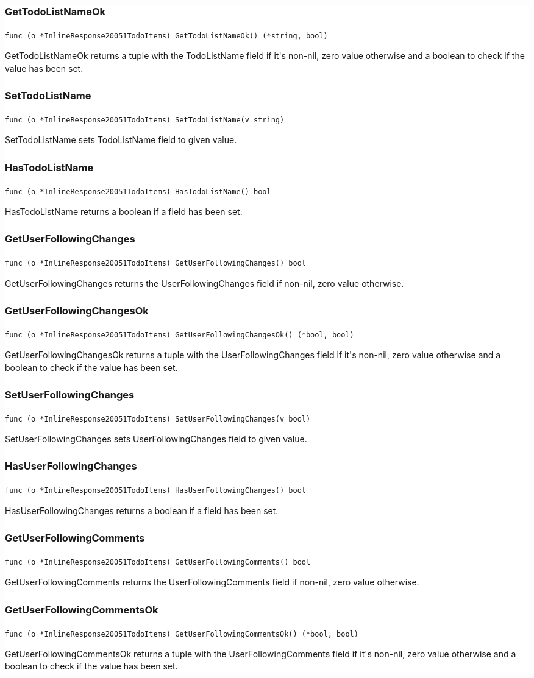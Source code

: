 ### GetTodoListNameOk

`func (o *InlineResponse20051TodoItems) GetTodoListNameOk() (*string, bool)`

GetTodoListNameOk returns a tuple with the TodoListName field if it's non-nil, zero value otherwise
and a boolean to check if the value has been set.

### SetTodoListName

`func (o *InlineResponse20051TodoItems) SetTodoListName(v string)`

SetTodoListName sets TodoListName field to given value.

### HasTodoListName

`func (o *InlineResponse20051TodoItems) HasTodoListName() bool`

HasTodoListName returns a boolean if a field has been set.

### GetUserFollowingChanges

`func (o *InlineResponse20051TodoItems) GetUserFollowingChanges() bool`

GetUserFollowingChanges returns the UserFollowingChanges field if non-nil, zero value otherwise.

### GetUserFollowingChangesOk

`func (o *InlineResponse20051TodoItems) GetUserFollowingChangesOk() (*bool, bool)`

GetUserFollowingChangesOk returns a tuple with the UserFollowingChanges field if it's non-nil, zero value otherwise
and a boolean to check if the value has been set.

### SetUserFollowingChanges

`func (o *InlineResponse20051TodoItems) SetUserFollowingChanges(v bool)`

SetUserFollowingChanges sets UserFollowingChanges field to given value.

### HasUserFollowingChanges

`func (o *InlineResponse20051TodoItems) HasUserFollowingChanges() bool`

HasUserFollowingChanges returns a boolean if a field has been set.

### GetUserFollowingComments

`func (o *InlineResponse20051TodoItems) GetUserFollowingComments() bool`

GetUserFollowingComments returns the UserFollowingComments field if non-nil, zero value otherwise.

### GetUserFollowingCommentsOk

`func (o *InlineResponse20051TodoItems) GetUserFollowingCommentsOk() (*bool, bool)`

GetUserFollowingCommentsOk returns a tuple with the UserFollowingComments field if it's non-nil, zero value otherwise
and a boolean to check if the value has been set.
